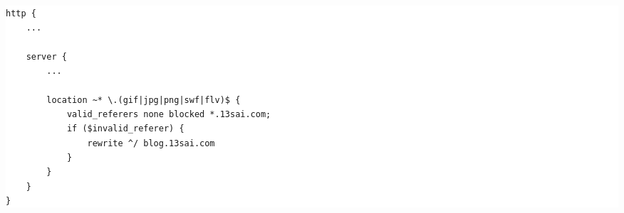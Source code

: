 ```
http {
    ...

    server {
        ...
        
        location ~* \.(gif|jpg|png|swf|flv)$ {
            valid_referers none blocked *.13sai.com;
            if ($invalid_referer) {
                rewrite ^/ blog.13sai.com
            }
        }
    }
}
```

